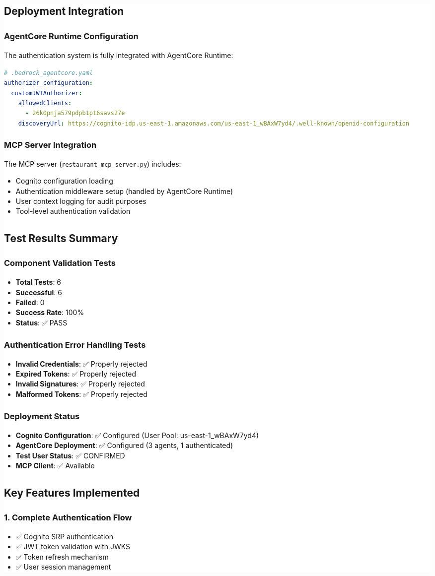 ## Deployment Integration

### AgentCore Runtime Configuration

The authentication system is fully integrated with AgentCore Runtime:

```yaml
# .bedrock_agentcore.yaml
authorizer_configuration:
  customJWTAuthorizer:
    allowedClients:
      - 26k0pnja579pdpb1pt6savs27e
    discoveryUrl: https://cognito-idp.us-east-1.amazonaws.com/us-east-1_wBAxW7yd4/.well-known/openid-configuration
```

### MCP Server Integration

The MCP server (`restaurant_mcp_server.py`) includes:
- Cognito configuration loading
- Authentication middleware setup (handled by AgentCore Runtime)
- User context logging for audit purposes
- Tool-level authentication validation

## Test Results Summary

### Component Validation Tests
- **Total Tests**: 6
- **Successful**: 6  
- **Failed**: 0
- **Success Rate**: 100%
- **Status**: ✅ PASS

### Authentication Error Handling Tests
- **Invalid Credentials**: ✅ Properly rejected
- **Expired Tokens**: ✅ Properly rejected  
- **Invalid Signatures**: ✅ Properly rejected
- **Malformed Tokens**: ✅ Properly rejected

### Deployment Status
- **Cognito Configuration**: ✅ Configured (User Pool: us-east-1_wBAxW7yd4)
- **AgentCore Deployment**: ✅ Configured (3 agents, 1 authenticated)
- **Test User Status**: ✅ CONFIRMED
- **MCP Client**: ✅ Available

## Key Features Implemented

### 1. Complete Authentication Flow
- ✅ Cognito SRP authentication
- ✅ JWT token validation with JWKS
- ✅ Token refresh mechanism
- ✅ User session management
